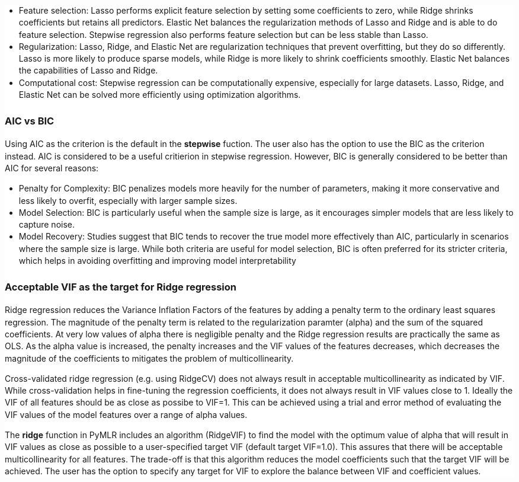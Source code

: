 - Feature selection: Lasso performs explicit feature selection by setting some coefficients to zero, while Ridge shrinks coefficients but retains all predictors. Elastic Net balances the regularization methods of Lasso and Ridge and is able to do feature selection. Stepwise regression also performs feature selection but can be less stable than Lasso. 
- Regularization: Lasso, Ridge, and Elastic Net are regularization techniques that prevent overfitting, but they do so differently. Lasso is more likely to produce sparse models, while Ridge is more likely to shrink coefficients smoothly. Elastic Net balances the capabilities of Lasso and Ridge.
- Computational cost: Stepwise regression can be computationally expensive, especially for large datasets. Lasso, Ridge, and Elastic Net can be solved more efficiently using optimization algorithms. 

### AIC vs BIC

Using AIC as the criterion is the default in the **stepwise** fuction. The user also has the option to use the BIC as the criterion instead. AIC is considered to be a useful critierion in stepwise regression. However, BIC is generally considered to be better than AIC for several reasons:

- Penalty for Complexity: BIC penalizes models more heavily for the number of parameters, making it more conservative and less likely to overfit, especially with larger sample sizes.
- Model Selection: BIC is particularly useful when the sample size is large, as it encourages simpler models that are less likely to capture noise.
- Model Recovery: Studies suggest that BIC tends to recover the true model more effectively than AIC, particularly in scenarios where the sample size is large.
While both criteria are useful for model selection, BIC is often preferred for its stricter criteria, which helps in avoiding overfitting and improving model interpretability

### Acceptable VIF as the target for Ridge regression

Ridge regression reduces the Variance Inflation Factors of the features by adding a penalty term to the ordinary least squares regression. The magnitude of the penalty term is related to the regularization paramter (alpha) and the sum of the squared coefficients. At very low values of alpha there is negligible penalty and the Ridge regression results are practically the same as OLS. As the alpha value is increased, the penalty increases and the VIF values of the features decreases, which decreases the magnitude of the coefficients to mitigates the problem of multicollinearity.

Cross-validated ridge regression (e.g. using RidgeCV) does not always result in acceptable multicollinearity as indicated by VIF. While cross-validation helps in fine-tuning the regression coefficients, it does not always result in VIF values close to 1. Ideally the VIF of all features should be as close as possibe to VIF=1. This can be achieved using a trial and error method of evaluating the VIF values of the model features over a range of alpha values. 

The **ridge** function in PyMLR includes an algorithm (RidgeVIF) to find the model with the optimum value of alpha that will result in VIF values as close as possible to a user-specified target VIF (default target VIF=1.0). This assures that there will be acceptable multicollinearity for all features. The trade-off is that this algorithm reduces the model coefficients such that the target VIF will be achieved. The user has the option to specify any target for VIF to explore the balance between VIF and coefficient values.  











